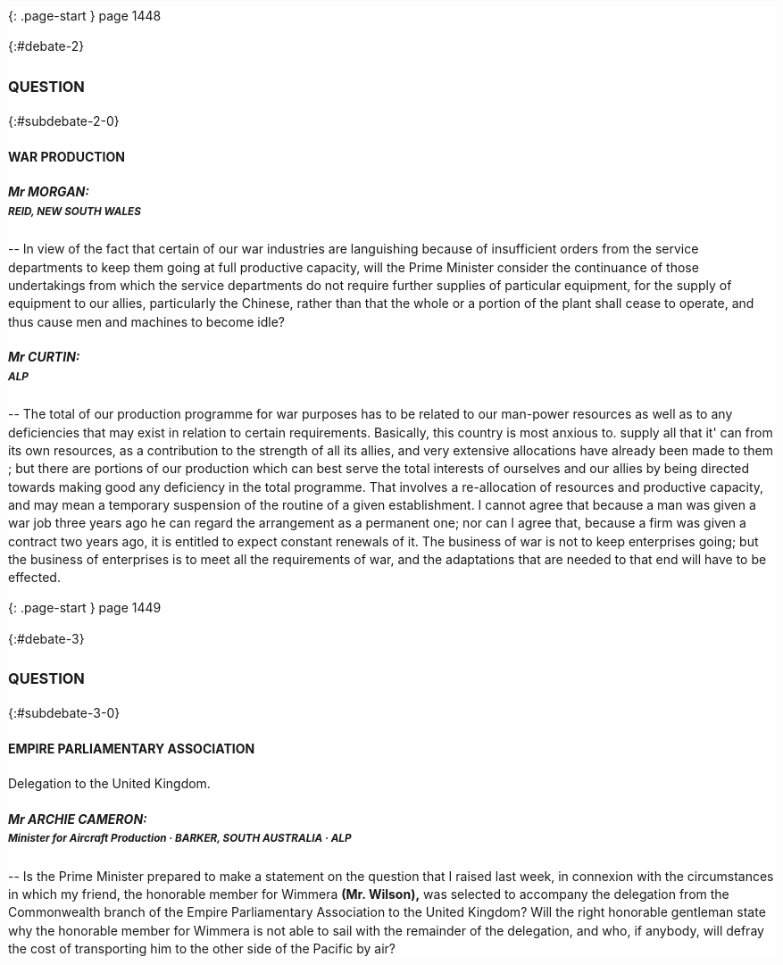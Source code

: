 {: .page-start }
page 1448

{:#debate-2}
### QUESTION

{:#subdebate-2-0}
#### WAR PRODUCTION

##### Mr MORGAN:<br><small class="text-muted">REID, NEW SOUTH WALES</small>

-- In view of the fact that certain of our war industries are languishing because of insufficient orders from the service departments to keep them going at full productive capacity, will the Prime Minister consider the continuance of those undertakings from which the service departments do not require further supplies of particular equipment, for the supply of equipment to our allies, particularly the Chinese, rather than that the whole or a portion of the plant shall cease to operate, and thus cause men and machines to become idle? 

##### Mr CURTIN:<br><small class="text-muted">ALP</small>

-- The total of our production programme for war purposes has to be related to our man-power resources as well as to any deficiencies that may exist in relation to certain requirements. Basically, this country is most anxious to. supply all that it' can from its own resources, as a contribution to the strength of all its allies, and very extensive allocations have already been made to them ; but there are portions of our production which can best serve the total interests of ourselves and our allies by being directed towards making good any deficiency in the total programme. That involves a re-allocation of resources and productive capacity, and may mean a temporary suspension of the routine of a given establishment. I cannot agree that because a man was given a war job three years ago he can regard the arrangement as a permanent one; nor can I agree that, because a firm was given a contract two years ago, it is entitled to expect constant renewals of it. The business of war is not to keep enterprises going; but the business of enterprises is to meet all the requirements of war, and the adaptations that are needed to that end will have to be effected. 

{: .page-start }
page 1449

{:#debate-3}
### QUESTION

{:#subdebate-3-0}
#### EMPIRE PARLIAMENTARY ASSOCIATION

Delegation to the United Kingdom. 

##### Mr ARCHIE CAMERON:<br><small class="text-muted">Minister for Aircraft Production &middot; BARKER, SOUTH AUSTRALIA &middot; ALP</small>

-- Is the Prime Minister prepared to make a statement on the question that I raised last week, in connexion with the circumstances in which my friend, the honorable member for Wimmera  **(Mr. Wilson),**  was selected to accompany the delegation from the Commonwealth branch of the Empire Parliamentary Association to the United Kingdom? Will the right honorable gentleman state why the honorable member for Wimmera is not able to sail with the remainder of the delegation, and who, if anybody, will defray the cost of transporting him to the other side of the Pacific by air? 
